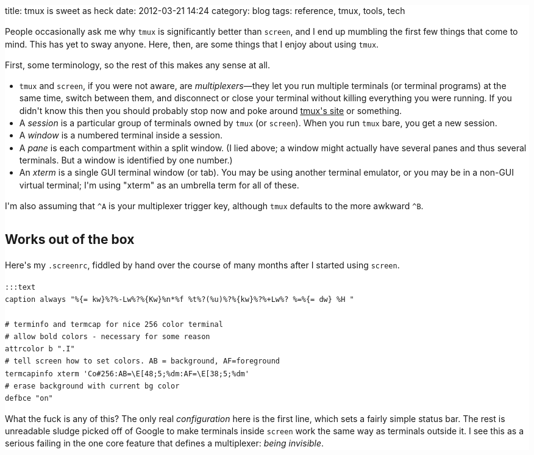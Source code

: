 title: tmux is sweet as heck
date: 2012-03-21 14:24
category: blog
tags: reference, tmux, tools, tech

People occasionally ask me why `tmux` is significantly better than `screen`, and I end up mumbling the first few things that come to mind.  This has yet to sway anyone.  Here, then, are some things that I enjoy about using `tmux`.

First, some terminology, so the rest of this makes any sense at all.

* `tmux` and `screen`, if you were not aware, are _multiplexers_—they let you run multiple terminals (or terminal programs) at the same time, switch between them, and disconnect or close your terminal without killing everything you were running.  If you didn't know this then you should probably stop now and poke around [tmux's site][tmux] or something.
* A _session_ is a particular group of terminals owned by `tmux` (or `screen`).  When you run `tmux` bare, you get a new session.
* A _window_ is a numbered terminal inside a session.
* A _pane_ is each compartment within a split window.  (I lied above; a window might actually have several panes and thus several terminals.  But a window is identified by one number.)
* An _xterm_ is a single GUI terminal window (or tab).  You may be using another terminal emulator, or you may be in a non-GUI virtual terminal; I'm using "xterm" as an umbrella term for all of these.

I'm also assuming that `^A` is your multiplexer trigger key, although `tmux` defaults to the more awkward `^B`.

## Works out of the box

Here's my `.screenrc`, fiddled by hand over the course of many months after I started using `screen`.

    :::text
    caption always "%{= kw}%?%-Lw%?%{Kw}%n*%f %t%?(%u)%?%{kw}%?%+Lw%? %=%{= dw} %H "

    # terminfo and termcap for nice 256 color terminal
    # allow bold colors - necessary for some reason
    attrcolor b ".I"
    # tell screen how to set colors. AB = background, AF=foreground
    termcapinfo xterm 'Co#256:AB=\E[48;5;%dm:AF=\E[38;5;%dm'
    # erase background with current bg color
    defbce "on"

What the fuck is any of this?  The only real _configuration_ here is the first line, which sets a fairly simple status bar.  The rest is unreadable sludge picked off of Google to make terminals inside `screen` work the same way as terminals outside it.  I see this as a serious failing in the one core feature that defines a multiplexer: _being invisible_.


[screen faq on xterm titles]: http://aperiodic.net/screen/faq#how_can_screen_use_xterm_s_title_bar
[ssh agent and gnu screen]: http://screen.frogcircus.org/ssh-agent
[tmux]: http://tmux.sourceforge.net/
[tmux.conf]: https://github.com/eevee/rc/blob/master/.tmux.conf